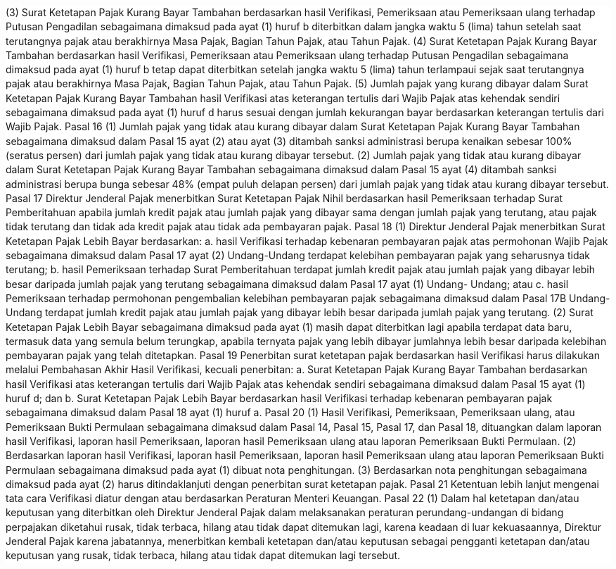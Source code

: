 (3) Surat Ketetapan Pajak Kurang Bayar Tambahan berdasarkan hasil Verifikasi, Pemeriksaan atau Pemeriksaan ulang terhadap Putusan Pengadilan sebagaimana dimaksud pada ayat (1) huruf b diterbitkan dalam jangka waktu 5 (lima) tahun setelah saat terutangnya pajak atau berakhirnya Masa Pajak, Bagian Tahun Pajak, atau Tahun Pajak.
(4) Surat Ketetapan Pajak Kurang Bayar Tambahan berdasarkan hasil Verifikasi, Pemeriksaan atau Pemeriksaan ulang terhadap Putusan Pengadilan sebagaimana dimaksud pada ayat (1) huruf b tetap dapat diterbitkan setelah jangka waktu 5 (lima) tahun terlampaui sejak saat terutangnya pajak atau berakhirnya Masa Pajak, Bagian Tahun Pajak, atau Tahun Pajak.
(5) Jumlah pajak yang kurang dibayar dalam Surat Ketetapan Pajak Kurang Bayar Tambahan hasil Verifikasi atas keterangan tertulis dari Wajib Pajak atas kehendak sendiri sebagaimana dimaksud pada ayat (1) huruf d harus sesuai dengan jumlah kekurangan bayar berdasarkan keterangan tertulis dari Wajib Pajak.
Pasal 16
(1) Jumlah pajak yang tidak atau kurang dibayar dalam Surat Ketetapan Pajak Kurang Bayar Tambahan sebagaimana dimaksud dalam Pasal 15 ayat (2) atau ayat (3) ditambah sanksi administrasi berupa kenaikan sebesar 100% (seratus persen) dari jumlah pajak yang tidak atau kurang dibayar tersebut.
(2) Jumlah pajak yang tidak atau kurang dibayar dalam Surat Ketetapan Pajak Kurang Bayar Tambahan sebagaimana dimaksud dalam Pasal 15 ayat (4) ditambah sanksi administrasi berupa bunga sebesar 48% (empat puluh delapan persen) dari jumlah pajak yang tidak atau kurang dibayar tersebut.
Pasal 17
Direktur Jenderal Pajak menerbitkan Surat Ketetapan Pajak Nihil berdasarkan hasil Pemeriksaan terhadap Surat Pemberitahuan apabila jumlah kredit pajak atau jumlah pajak yang dibayar sama dengan jumlah pajak yang terutang, atau pajak tidak terutang dan tidak ada kredit pajak atau tidak ada pembayaran pajak.
Pasal 18
(1) Direktur Jenderal Pajak menerbitkan Surat Ketetapan Pajak Lebih Bayar berdasarkan:
a. hasil Verifikasi terhadap kebenaran pembayaran pajak atas permohonan Wajib Pajak sebagaimana dimaksud dalam Pasal 17 ayat (2) Undang-Undang terdapat kelebihan pembayaran pajak yang seharusnya tidak terutang;
b. hasil Pemeriksaan terhadap Surat Pemberitahuan terdapat jumlah kredit pajak atau jumlah pajak yang dibayar lebih besar daripada jumlah pajak yang terutang sebagaimana dimaksud dalam Pasal 17 ayat (1) Undang- Undang; atau
c. hasil Pemeriksaan terhadap permohonan pengembalian kelebihan pembayaran pajak sebagaimana dimaksud dalam Pasal 17B Undang-Undang terdapat jumlah kredit pajak atau jumlah pajak yang dibayar lebih besar daripada jumlah pajak yang terutang.
(2) Surat Ketetapan Pajak Lebih Bayar sebagaimana dimaksud pada ayat (1) masih dapat diterbitkan lagi apabila terdapat data baru, termasuk data yang semula belum terungkap, apabila ternyata pajak yang lebih dibayar jumlahnya lebih besar daripada kelebihan pembayaran pajak yang telah ditetapkan.
Pasal 19
Penerbitan surat ketetapan pajak berdasarkan hasil Verifikasi harus dilakukan melalui Pembahasan Akhir Hasil Verifikasi, kecuali penerbitan:
a. Surat Ketetapan Pajak Kurang Bayar Tambahan berdasarkan hasil Verifikasi atas keterangan tertulis dari Wajib Pajak atas kehendak sendiri sebagaimana dimaksud dalam Pasal 15 ayat (1) huruf d; dan
b. Surat Ketetapan Pajak Lebih Bayar berdasarkan hasil Verifikasi terhadap kebenaran pembayaran pajak sebagaimana dimaksud dalam Pasal 18 ayat (1) huruf a.
Pasal 20
(1) Hasil Verifikasi, Pemeriksaan, Pemeriksaan ulang, atau Pemeriksaan Bukti Permulaan sebagaimana dimaksud dalam Pasal 14, Pasal 15, Pasal 17, dan Pasal 18, dituangkan dalam laporan hasil Verifikasi, laporan hasil Pemeriksaan, laporan hasil Pemeriksaan ulang atau laporan Pemeriksaan Bukti Permulaan.
(2) Berdasarkan laporan hasil Verifikasi, laporan hasil Pemeriksaan, laporan hasil Pemeriksaan ulang atau laporan Pemeriksaan Bukti Permulaan sebagaimana dimaksud pada ayat (1) dibuat nota penghitungan.
(3) Berdasarkan nota penghitungan sebagaimana dimaksud pada ayat (2) harus ditindaklanjuti dengan penerbitan surat ketetapan pajak.
Pasal 21
Ketentuan lebih lanjut mengenai tata cara Verifikasi diatur dengan atau berdasarkan Peraturan Menteri Keuangan.
Pasal 22
(1) Dalam hal ketetapan dan/atau keputusan yang diterbitkan oleh Direktur Jenderal Pajak dalam melaksanakan peraturan perundang-undangan di bidang perpajakan diketahui rusak, tidak terbaca, hilang atau tidak dapat ditemukan lagi, karena keadaan di luar kekuasaannya, Direktur Jenderal Pajak karena jabatannya, menerbitkan kembali ketetapan dan/atau keputusan sebagai pengganti ketetapan dan/atau keputusan yang rusak, tidak terbaca, hilang atau tidak dapat ditemukan lagi tersebut.